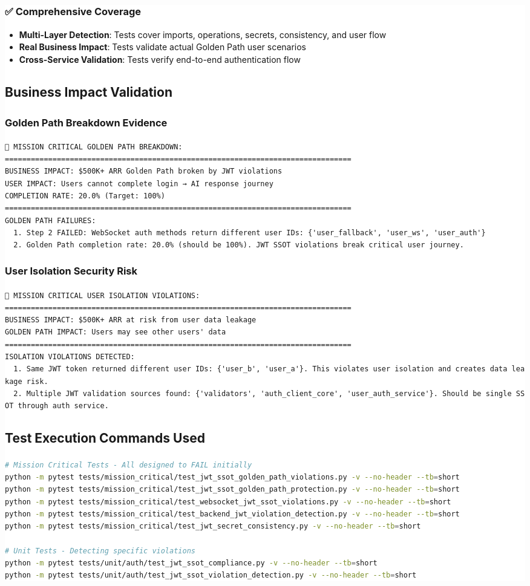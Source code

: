 ### ✅ Comprehensive Coverage
- **Multi-Layer Detection**: Tests cover imports, operations, secrets, consistency, and user flow
- **Real Business Impact**: Tests validate actual Golden Path user scenarios
- **Cross-Service Validation**: Tests verify end-to-end authentication flow

## Business Impact Validation

### Golden Path Breakdown Evidence
```
🚨 MISSION CRITICAL GOLDEN PATH BREAKDOWN:
================================================================================
BUSINESS IMPACT: $500K+ ARR Golden Path broken by JWT violations
USER IMPACT: Users cannot complete login → AI response journey
COMPLETION RATE: 20.0% (Target: 100%)
================================================================================
GOLDEN PATH FAILURES:
  1. Step 2 FAILED: WebSocket auth methods return different user IDs: {'user_fallback', 'user_ws', 'user_auth'}
  2. Golden Path completion rate: 20.0% (should be 100%). JWT SSOT violations break critical user journey.
```

### User Isolation Security Risk
```
🚨 MISSION CRITICAL USER ISOLATION VIOLATIONS:
================================================================================
BUSINESS IMPACT: $500K+ ARR at risk from user data leakage
GOLDEN PATH IMPACT: Users may see other users' data
================================================================================
ISOLATION VIOLATIONS DETECTED:
  1. Same JWT token returned different user IDs: {'user_b', 'user_a'}. This violates user isolation and creates data leakage risk.
  2. Multiple JWT validation sources found: {'validators', 'auth_client_core', 'user_auth_service'}. Should be single SSOT through auth service.
```

## Test Execution Commands Used

```bash
# Mission Critical Tests - All designed to FAIL initially
python -m pytest tests/mission_critical/test_jwt_ssot_golden_path_violations.py -v --no-header --tb=short
python -m pytest tests/mission_critical/test_jwt_ssot_golden_path_protection.py -v --no-header --tb=short
python -m pytest tests/mission_critical/test_websocket_jwt_ssot_violations.py -v --no-header --tb=short
python -m pytest tests/mission_critical/test_backend_jwt_violation_detection.py -v --no-header --tb=short
python -m pytest tests/mission_critical/test_jwt_secret_consistency.py -v --no-header --tb=short

# Unit Tests - Detecting specific violations
python -m pytest tests/unit/auth/test_jwt_ssot_compliance.py -v --no-header --tb=short
python -m pytest tests/unit/auth/test_jwt_ssot_violation_detection.py -v --no-header --tb=short
```
